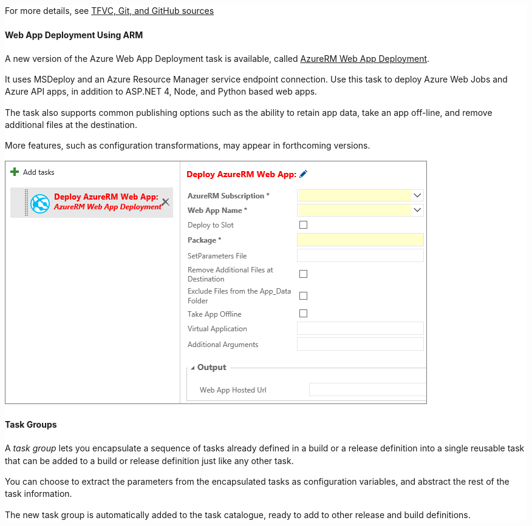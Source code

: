 For more details, see [TFVC, Git, and GitHub sources](https://www.visualstudio.com/en-us/docs/release/author-release-definition/understanding-artifacts#tfvcsource)

#### Web App Deployment Using ARM

A new version of the Azure Web App Deployment task is available, called [AzureRM Web App Deployment](https://github.com/Microsoft/vsts-tasks/blob/master/Tasks/AzureRmWebAppDeployment/README.md). 

It uses MSDeploy and an Azure Resource Manager service endpoint connection. Use this task to deploy Azure Web Jobs and Azure API apps, in addition to ASP.NET 4, Node, and Python based web apps. 

The task also supports common publishing options such as the ability to retain app data, take an app off-line, and remove additional files at the destination. 

More features, such as configuration transformations, may appear in forthcoming versions.

![Web app deployment using ARM](media/rm-azurermwebapp.png)

#### Task Groups

A *task group* lets you encapsulate a sequence of tasks already defined in a build or a release definition into a single reusable task that can be added to a build or release definition just like any other task. 

You can choose to extract the parameters from the encapsulated tasks as configuration variables, and abstract the rest of the task information. 

The new task group is automatically added to the task catalogue, ready to add to other release and build definitions.

